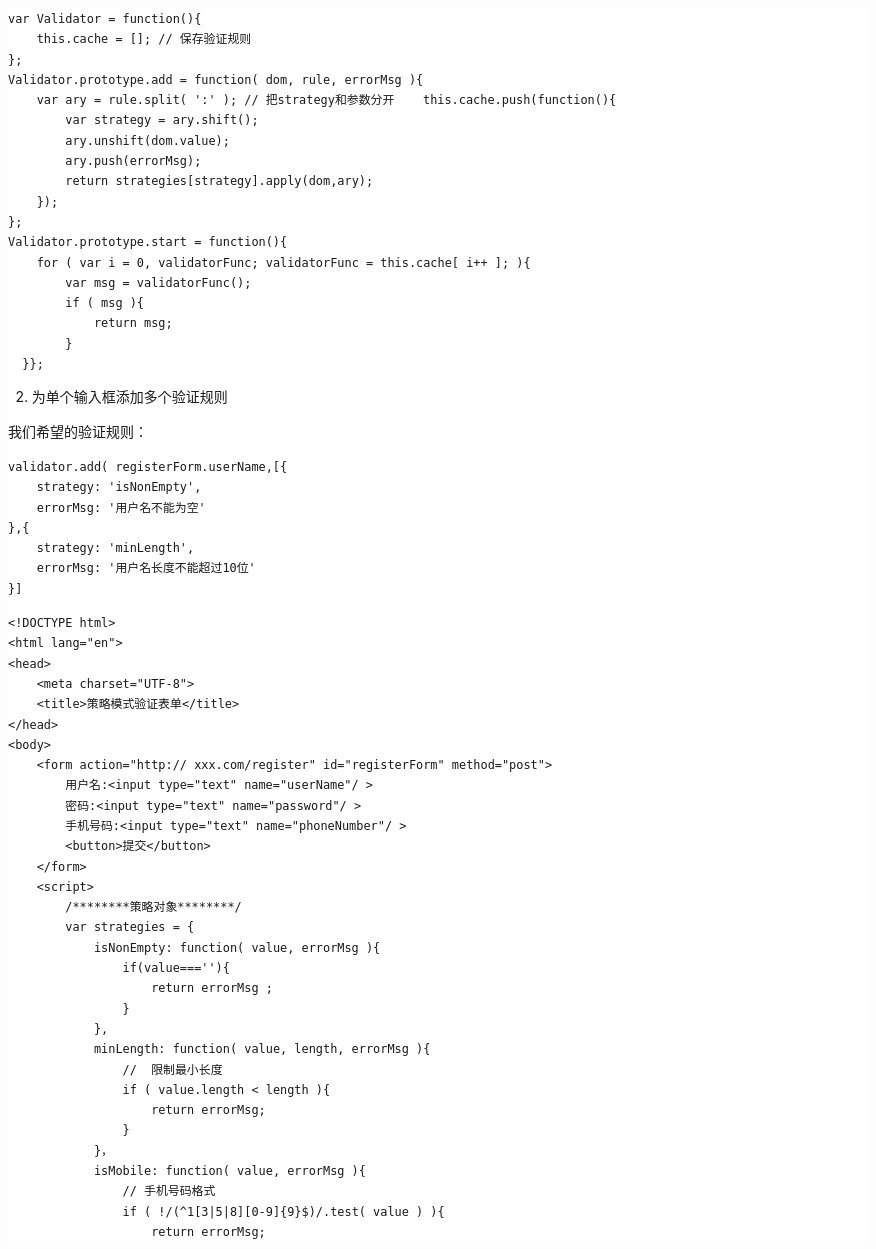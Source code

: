 ```
var Validator = function(){
    this.cache = []; // 保存验证规则   
};
Validator.prototype.add = function( dom, rule, errorMsg ){
    var ary = rule.split( ':' ); // 把strategy和参数分开    this.cache.push(function(){
        var strategy = ary.shift();
        ary.unshift(dom.value);
        ary.push(errorMsg);
        return strategies[strategy].apply(dom,ary);
    }); 
};
Validator.prototype.start = function(){
    for ( var i = 0, validatorFunc; validatorFunc = this.cache[ i++ ]; ){
        var msg = validatorFunc();
        if ( msg ){ 
            return msg; 
        }
  }};
```

2) 为单个输入框添加多个验证规则

我们希望的验证规则：
```
validator.add( registerForm.userName,[{
    strategy: 'isNonEmpty',
    errorMsg: '用户名不能为空'
},{
    strategy: 'minLength',
    errorMsg: '用户名长度不能超过10位'
}]
```

```
<!DOCTYPE html>
<html lang="en">
<head>
	<meta charset="UTF-8">
	<title>策略模式验证表单</title>
</head>
<body>
    <form action="http:// xxx.com/register" id="registerForm" method="post">
        用户名:<input type="text" name="userName"/ >
        密码:<input type="text" name="password"/ >
        手机号码:<input type="text" name="phoneNumber"/ >
        <button>提交</button>
    </form> 
    <script>
        /********策略对象********/
        var strategies = {
            isNonEmpty: function( value, errorMsg ){
                if(value===''){ 
                    return errorMsg ;
                } 
            },
            minLength: function( value, length, errorMsg ){ 
                //  限制最小长度
                if ( value.length < length ){
                    return errorMsg;
                }
            }，
            isMobile: function( value, errorMsg ){
                // 手机号码格式
                if ( !/(^1[3|5|8][0-9]{9}$)/.test( value ) ){ 
                    return errorMsg;
```